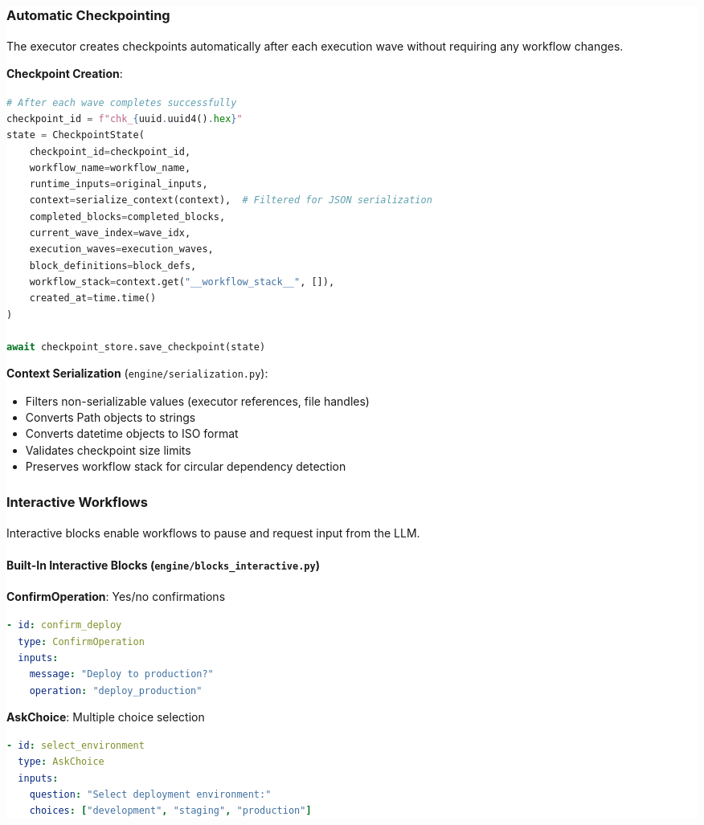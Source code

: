 ### Automatic Checkpointing

The executor creates checkpoints automatically after each execution wave without requiring any workflow changes.

**Checkpoint Creation**:

```python
# After each wave completes successfully
checkpoint_id = f"chk_{uuid.uuid4().hex}"
state = CheckpointState(
    checkpoint_id=checkpoint_id,
    workflow_name=workflow_name,
    runtime_inputs=original_inputs,
    context=serialize_context(context),  # Filtered for JSON serialization
    completed_blocks=completed_blocks,
    current_wave_index=wave_idx,
    execution_waves=execution_waves,
    block_definitions=block_defs,
    workflow_stack=context.get("__workflow_stack__", []),
    created_at=time.time()
)

await checkpoint_store.save_checkpoint(state)
```

**Context Serialization** (`engine/serialization.py`):

- Filters non-serializable values (executor references, file handles)
- Converts Path objects to strings
- Converts datetime objects to ISO format
- Validates checkpoint size limits
- Preserves workflow stack for circular dependency detection

### Interactive Workflows

Interactive blocks enable workflows to pause and request input from the LLM.

#### Built-In Interactive Blocks (`engine/blocks_interactive.py`)

**ConfirmOperation**: Yes/no confirmations

```yaml
- id: confirm_deploy
  type: ConfirmOperation
  inputs:
    message: "Deploy to production?"
    operation: "deploy_production"
```

**AskChoice**: Multiple choice selection

```yaml
- id: select_environment
  type: AskChoice
  inputs:
    question: "Select deployment environment:"
    choices: ["development", "staging", "production"]
```
